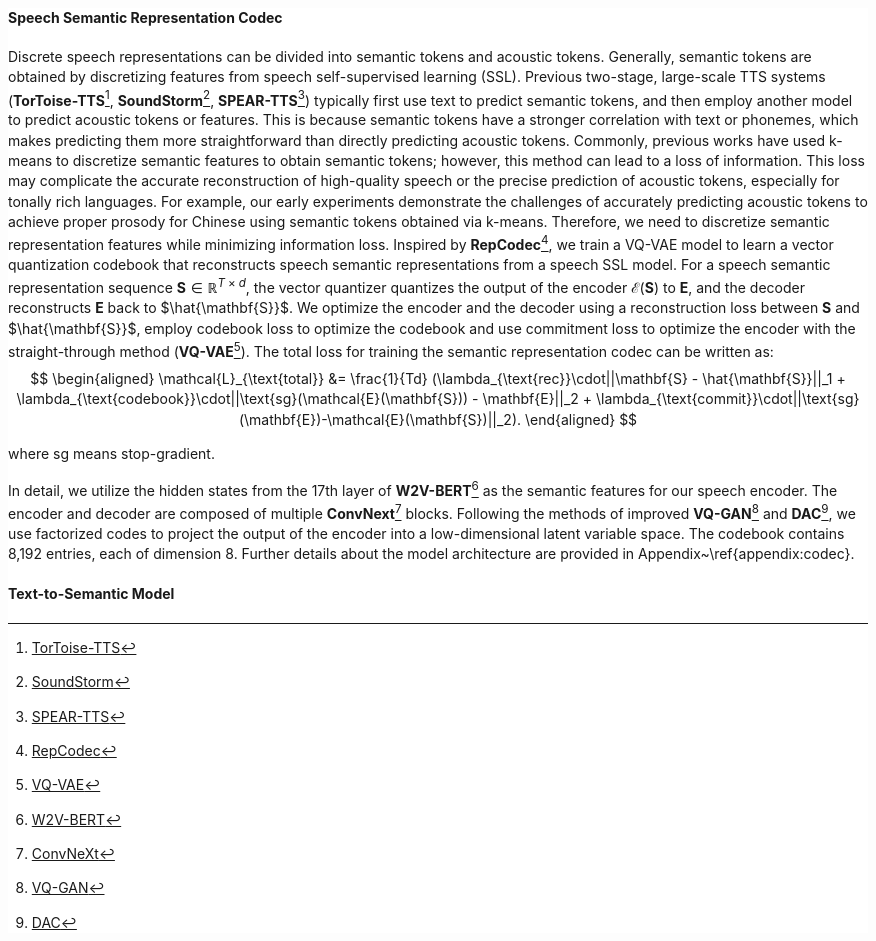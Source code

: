 </td></tr>
<tr><td>

#### Speech Semantic Representation Codec

Discrete speech representations can be divided into semantic tokens and acoustic tokens.
Generally, semantic tokens are obtained by discretizing features from speech self-supervised learning (SSL).
Previous two-stage, large-scale TTS systems (**TorToise-TTS**[^37], **SoundStorm**[^19], **SPEAR-TTS**[^01]) typically first use text to predict semantic tokens, and then employ another model to predict acoustic tokens or features.
This is because semantic tokens have a stronger correlation with text or phonemes, which makes predicting them more straightforward than directly predicting acoustic tokens.
Commonly, previous works have used k-means to discretize semantic features to obtain semantic tokens; however, this method can lead to a loss of information.
This loss may complicate the accurate reconstruction of high-quality speech or the precise prediction of acoustic tokens, especially for tonally rich languages.
For example, our early experiments demonstrate the challenges of accurately predicting acoustic tokens to achieve proper prosody for Chinese using semantic tokens obtained via k-means.
Therefore, we need to discretize semantic representation features while minimizing information loss.
Inspired by **RepCodec**[^38], we train a VQ-VAE model to learn a vector quantization codebook that reconstructs speech semantic representations from a speech SSL model.
For a speech semantic representation sequence $\mathbf{S} \in \mathbb{R}^{T \times d}$, the vector quantizer quantizes the output of the encoder $\mathcal{E}(\mathbf{S})$ to $\mathbf{E}$, and the decoder reconstructs $\mathbf{E}$ back to $\hat{\mathbf{S}}$.
We optimize the encoder and the decoder using a reconstruction loss between $\mathbf{S}$ and $\hat{\mathbf{S}}$, employ codebook loss to optimize the codebook and use commitment loss to optimize the encoder with the straight-through method (**VQ-VAE**[^20]).
The total loss for training the semantic representation codec can be written as:
$$
\begin{aligned}
\mathcal{L}_{\text{total}} &= \frac{1}{Td} (\lambda_{\text{rec}}\cdot||\mathbf{S} - \hat{\mathbf{S}}||_1 + \lambda_{\text{codebook}}\cdot||\text{sg}(\mathcal{E}(\mathbf{S})) - \mathbf{E}||_2 + \lambda_{\text{commit}}\cdot||\text{sg}(\mathbf{E})-\mathcal{E}(\mathbf{S})||_2).
\end{aligned}
$$

where $\text{sg}$ means stop-gradient.

In detail, we utilize the hidden states from the 17th layer of **W2V-BERT**[^33] as the semantic features for our speech encoder.
The encoder and decoder are composed of multiple **ConvNext**[^39] blocks.
Following the methods of improved **VQ-GAN**[^40] and **DAC**[^36], we use factorized codes to project the output of the encoder into a low-dimensional latent variable space.
The codebook contains 8,192 entries, each of dimension 8.
Further details about the model architecture are provided in Appendix~\ref{appendix:codec}.

</td><td>

</td></tr>
<tr><td>

#### Text-to-Semantic Model


[^01]: [SPEAR-TTS](../SpeechLM/ST2S/2023.02.07_SPEAR-TTS.md)
[^02]: [VALL-E](../SpeechLM/ST2S/2023.01.05_VALL-E.md)
[^03]: [BASE-TTS](../SpeechLM/ST2S/2024.02.12_BASE-TTS.md)
[^04]: [CLaM-TTS](../SpeechLM/2024.04.03_CLaM-TTS.md)
[^05]: [VoiceCraft](../../SpeechLM_TTS/2024.03.25_VoiceCraft.md25_VoiceCraft.md)
[^06]: [Seed-TTS](../SpeechLM/2024.06.04_Seed-TTS.md)
[^07]: [NaturalSpeech2](../Diffusion/2023.04.18_NaturalSpeech2.md)
[^08]: [NaturalSpeech3/FACodec](../Diffusion/2024.03.05_NaturalSpeech3.md)
[^09]: [Voicebox](../../FlowMatching/2023.06.23_Voicebox.md.md)
[^10]: [Mega-TTS](../SpeechLM/ST2S/2023.06.06_Mega-TTS.md)
[^11]: Maskgit: Masked generative image transformer.
[^12]: Muse: Text-to-image generation via masked generative transformers.
[^13]: Mage: Masked generative encoder to unify representation learning and image synthesis.
[^14]: Magvit: Masked generative video transformer.
[^15]: Language model beats diffusion–tokenizer is key to visual generation.
[^16]: Vampnet: Music generation via masked acoustic token modeling.
[^17]: Masksr: Masked language model for full-band speech restoration.
[^18]: Masked audio generation using a single non-autoregressive transformer.
[^19]: [SoundStorm](../SpeechLM/ST2S/2023.05.16_SoundStorm.md)
[^20]: [VQ-VAE](../../Modules/VQ/2017.11.02_VQ-VAE.md)
[^21]: [FastSpeech2](../Acoustic/2020.06.08_FastSpeech2.md)
[^22]: [FastSpeech](../Acoustic/2019.05.22_FastSpeech.md)
[^23]: [NaturalSpeech](../E2E/2022.05.09_NaturalSpeech.md)
[^24]: [Tacotron](../Acoustic/2017.03.29_Tacotron.md)
[^25]: [VITS](../E2E/2021.06.11_VITS.md)
[^26]: [EnCodec](../../SpeechCodec/2022.10.24_EnCodec.md)
[^27]: [MusicGen](../Music/2023.06.08_MusicGen.md)
[^28]: [SoundStream](../../SpeechCodec/2021.07.07_SoundStream.md)
[^29]: [SimpleSpeech](../Diffusion/2024.06.04_SimpleSpeech.md)
[^30]: [DiTTo-TTS](../../FlowMatching/2024.06.17_DiTTo-TTS.md.md)
[^31]: [E2 TTS](../../FlowMatching/2024.06.26_E2_TTS.md.md)
[^32]: Improved masked image generation with token-critic.
[^33]: [W2V-BERT](../Tokenizers/2021.08.07_W2V-BERT.md)
[^34]: [HuBERT](../Tokenizers/2021.06.14_HuBERT.md)
[^35]: [WavLM](../Tokenizers/2021.10.26_WavLM.md)
[^36]: [DAC](../../SpeechCodec/2023.06.11_Descript-Audio-Codec.md)
[^37]: [TorToise-TTS](../Diffusion/2023.05.12_TorToise-TTS.md)
[^38]: [RepCodec](../Tokenizers/2023.08.31_RepCodec.md)
[^39]: [ConvNeXt](../_Basis/2022.01.10_ConvNeXt.md)
[^40]: [VQ-GAN](../../Modules/VQ/2020.12.17_VQGAN.md)
[^41]: [LLaMA 2](../TextLM/2023.07.18_LLaMA2.md)
[^42]: [GELU](../../Modules/Activation/GELU.md)
[^43]: [RoPE](../../Modules/PositionEmb/RoPE.md)
[^44]: [RMSNorm](../../Modules/Normalization/2019.10.16_RMSNorm.md)
[^45]: [Flow Matching](../../FlowMatching/2022.10.06_Flow_Matching_for_Generative_Modeling.mdr_Generative_Modeling.md)md)
[^46]: [Vocos](../Vocoder/2023.03.01_Vocos.md)
[^47]: [Emilia](../../Datasets/2024.07.07_Emilia.md)
[^48]: [LibriSpeech](../../Datasets/2015.04.19_LibriSpeech.md)
[^49]: [Common Voice](../../Datasets/CommonVoice.md)
[^50]: [DiDiSpeech](../../Datasets/2020.10.19_DiDiSpeech.md)
[^51]: [Wav2Vec2.0](../Tokenizers/2020.06.20_Wav2Vec2.0.md)
[^52]: [XTTS](../SpeechLM/2024.06.07_XTTS.md)
[^53]: [CosyVoice](../../SpeechLM_TTS/2024.07.07_CosyVoice.md.07.07_CosyVoice.md)
[^54]: [Phonemizer](../../_Basis/Phonemizer.md)
[^55]: [BPE](../_Basis/2015.08.31_BPE.md) A New Algorithm for Data Compression.
[^56]: [AdamW](../../Modules/Optimization/2017.11.14_AdamW.md)
[^57]: [CFG](../Diffusion/_2022.07.26_Classifier-Free_Guidance.md)
[^58]: Common diffusion noise schedules and sample steps are flawed.
[^59]: L2-ARCTIC: A non-native english speech corpus.
[^60]: [ESD](../../Datasets/2020.10.28_ESD.md)
[^61]: xue2024convert
[^62]: [AutoVC](../../VC/2019.05.14_AutoVC.md)
[^63]: [Emotion2Vec](../Tokenizers/2023.12.23_Emotion2Vec.md)